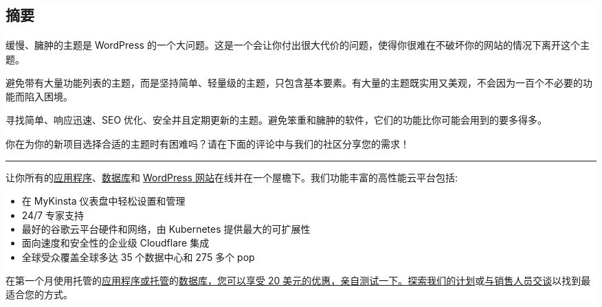 ## 摘要

缓慢、臃肿的主题是 WordPress 的一个大问题。这是一个会让你付出很大代价的问题，使得你很难在不破坏你的网站的情况下离开这个主题。

避免带有大量功能列表的主题，而是坚持简单、轻量级的主题，只包含基本要素。有大量的主题既实用又美观，不会因为一百个不必要的功能而陷入困境。

寻找简单、响应迅速、SEO 优化、安全并且定期更新的主题。避免笨重和臃肿的软件，它们的功能比你可能会用到的要多得多。

你在为你的新项目选择合适的主题时有困难吗？请在下面的评论中与我们的社区分享您的需求！

* * *

让你所有的[应用程序](https://kinsta.com/application-hosting/)、[数据库](https://kinsta.com/database-hosting/)和 [WordPress 网站](https://kinsta.com/wordpress-hosting/)在线并在一个屋檐下。我们功能丰富的高性能云平台包括:

*   在 MyKinsta 仪表盘中轻松设置和管理
*   24/7 专家支持
*   最好的谷歌云平台硬件和网络，由 Kubernetes 提供最大的可扩展性
*   面向速度和安全性的企业级 Cloudflare 集成
*   全球受众覆盖全球多达 35 个数据中心和 275 多个 pop

在第一个月使用托管的[应用程序或托管](https://kinsta.com/application-hosting/)的[数据库，您可以享受 20 美元的优惠，亲自测试一下。探索我们的](https://kinsta.com/database-hosting/)[计划](https://kinsta.com/plans/)或[与销售人员交谈](https://kinsta.com/contact-us/)以找到最适合您的方式。